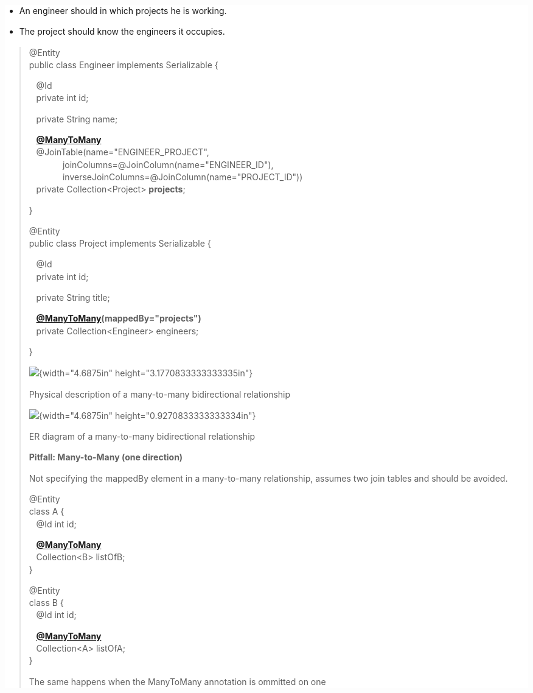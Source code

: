-   An engineer should in which projects he is working.

-   The project should know the engineers it occupies.

> @Entity\
> public class Engineer implements Serializable {
>
>    @Id\
>    private int id;
>
>    private String name;
>
>    [**@ManyToMany**](http://download.oracle.com/javaee/6/api/javax/persistence/ManyToMany.html)\
>    @JoinTable(name="ENGINEER\_PROJECT",\
>               joinColumns=@JoinColumn(name="ENGINEER\_ID"),\
>               inverseJoinColumns=@JoinColumn(name="PROJECT\_ID"))\
>    private Collection&lt;Project&gt; **projects**;
>
> }
>
> @Entity\
> public class Project implements Serializable {
>
>    @Id\
>    private int id;
>
>    private String title;
>
>    **[@ManyToMany](http://download.oracle.com/javaee/6/api/javax/persistence/ManyToMany.html)(mappedBy="projects")**\
>    private Collection&lt;Engineer&gt; engineers;
>
> }
>
> ![](media/image26.png){width="4.6875in" height="3.1770833333333335in"}
>
> Physical description of a many-to-many bidirectional relationship
>
> ![](media/image27.png){width="4.6875in" height="0.9270833333333334in"}
>
> ER diagram of a many-to-many bidirectional relationship
>
> **Pitfall: Many-to-Many (one direction)**
>
> Not specifying the mappedBy element in a many-to-many relationship,
> assumes two join tables and should be avoided.
>
> @Entity\
> class A {\
>    @Id int id;
>
>    [**@ManyToMany**](http://download.oracle.com/javaee/6/api/javax/persistence/ManyToMany.html)\
>    Collection&lt;B&gt; listOfB;\
> }
>
> @Entity\
> class B {\
>    @Id int id;
>
>    [**@ManyToMany**](http://download.oracle.com/javaee/6/api/javax/persistence/ManyToMany.html)\
>    Collection&lt;A&gt; listOfA;\
> }
>
> The same happens when the ManyToMany annotation is ommitted on one